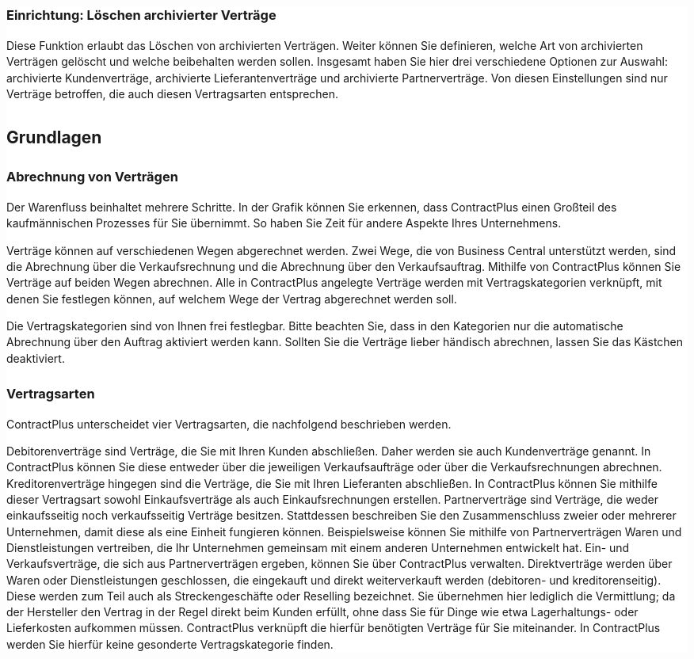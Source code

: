 ### Einrichtung: Löschen archivierter Verträge



Diese Funktion erlaubt das Löschen von archivierten Verträgen. Weiter können Sie definieren, welche Art von archivierten Verträgen gelöscht und welche beibehalten werden sollen. Insgesamt haben Sie hier drei verschiedene Optionen zur Auswahl: archivierte Kundenverträge, archivierte Lieferantenverträge und archivierte Partnerverträge. Von diesen Einstellungen sind nur Verträge betroffen, die auch diesen Vertragsarten entsprechen.

## Grundlagen

### Abrechnung von Verträgen

Der Warenfluss beinhaltet mehrere Schritte. In der Grafik können Sie erkennen, dass ContractPlus einen Großteil des kaufmännischen Prozesses für Sie übernimmt. So haben Sie Zeit für andere Aspekte Ihres Unternehmens.



Verträge können auf verschiedenen Wegen abgerechnet werden. Zwei Wege, die von Business Central unterstützt werden, sind die Abrechnung über die Verkaufsrechnung und die Abrechnung über den Verkaufsauftrag. Mithilfe von ContractPlus können Sie Verträge auf beiden Wegen abrechnen.
Alle in ContractPlus angelegte Verträge werden mit Vertragskategorien verknüpft, mit denen Sie festlegen können, auf welchem Wege der Vertrag abgerechnet werden soll.



Die Vertragskategorien sind von Ihnen frei festlegbar. Bitte beachten Sie, dass in den Kategorien nur die automatische Abrechnung über den Auftrag aktiviert werden kann. Sollten Sie die Verträge lieber händisch abrechnen, lassen Sie das Kästchen deaktiviert.

### Vertragsarten

ContractPlus unterscheidet vier Vertragsarten, die nachfolgend beschrieben werden.

Debitorenverträge sind Verträge, die Sie mit Ihren Kunden abschließen. Daher werden sie auch Kundenverträge genannt. In ContractPlus können Sie diese entweder über die jeweiligen Verkaufsaufträge oder über die Verkaufsrechnungen abrechnen.
Kreditorenverträge hingegen sind die Verträge, die Sie mit Ihren Lieferanten abschließen. In ContractPlus können Sie mithilfe dieser Vertragsart sowohl Einkaufsverträge als auch Einkaufsrechnungen erstellen.
Partnerverträge sind Verträge, die weder einkaufsseitig noch verkaufsseitig Verträge besitzen. Stattdessen beschreiben Sie den Zusammenschluss zweier oder mehrerer Unternehmen, damit diese als eine Einheit fungieren können. Beispielsweise können Sie mithilfe von Partnerverträgen Waren und Dienstleistungen vertreiben, die Ihr Unternehmen gemeinsam mit einem anderen Unternehmen entwickelt hat. Ein- und Verkaufsverträge, die sich aus Partnerverträgen ergeben, können Sie über ContractPlus verwalten.
Direktverträge werden über Waren oder Dienstleistungen geschlossen, die eingekauft und direkt weiterverkauft werden (debitoren- und kreditorenseitig). Diese werden zum Teil auch als Streckengeschäfte oder Reselling bezeichnet. Sie übernehmen hier lediglich die Vermittlung; da der Hersteller den Vertrag in der Regel direkt beim Kunden erfüllt, ohne dass Sie für Dinge wie etwa Lagerhaltungs- oder Lieferkosten aufkommen müssen. ContractPlus verknüpft die hierfür benötigten Verträge für Sie miteinander. In ContractPlus werden Sie hierfür keine gesonderte Vertragskategorie finden.
